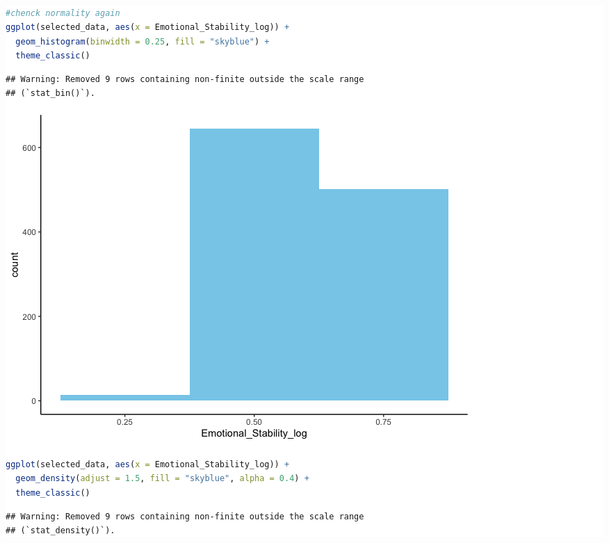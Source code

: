 ``` r
#chenck normality again
ggplot(selected_data, aes(x = Emotional_Stability_log)) + 
  geom_histogram(binwidth = 0.25, fill = "skyblue") + 
  theme_classic()
```

    ## Warning: Removed 9 rows containing non-finite outside the scale range
    ## (`stat_bin()`).

![](psy329-project-SabrinaXu_files/figure-gfm/unnamed-chunk-7-1.png)

``` r
ggplot(selected_data, aes(x = Emotional_Stability_log)) + 
  geom_density(adjust = 1.5, fill = "skyblue", alpha = 0.4) + 
  theme_classic()
```

    ## Warning: Removed 9 rows containing non-finite outside the scale range
    ## (`stat_density()`).
